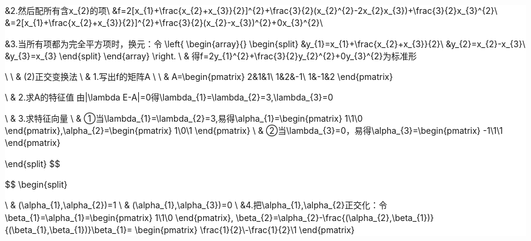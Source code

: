 &2.然后配所有含x_{2}的项\\
&f=2[x_{1}+\frac{x_{2}+x_{3}}{2}]^{2}+\frac{3}{2}(x_{2}^{2}-2x_{2}x_{3})+\frac{3}{2}x_{3}^{2}\\
&=2[x_{1}+\frac{x_{2}+x_{3}}{2}]^{2}+\frac{3}{2}(x_{2}-x_{3})^{2}+0x_{3}^{2}\\

&3.当所有项都为完全平方项时，换元：令
\left\{
	\begin{array}{}
		\begin{split}
            &y_{1}=x_{1}+\frac{x_{2}+x_{3}}{2}\\
            &y_{2}=x_{2}-x_{3}\\
            &y_{3}=x_{3}
        \end{split}
	\end{array}
\right.
\\ &
得f=2y_{1}^{2}+\frac{3}{2}y_{2}^{2}+0y_{3}^{2}为标准形

\\ \\ &
(2)正交变换法
\\ &
1.写出f的矩阵A
\\ \\ &
A=\begin{pmatrix}
  2&1&1\\
  1&2&-1\\
  1&-1&2
\end{pmatrix}

\\ &
2.求A的特征值
由|\lambda E-A|=0得\lambda_{1}=\lambda_{2}=3,\lambda_{3}=0

\\ &
3.求特征向量
\\ &
①当\lambda_{1}=\lambda_{2}=3,易得\alpha_{1}=\begin{pmatrix}
  1\\1\\0
\end{pmatrix},\alpha_{2}=\begin{pmatrix}
  1\\0\\1
\end{pmatrix}
\\ &
②当\lambda_{3}=0，易得\alpha_{3}=\begin{pmatrix}
  -1\\1\\1
\end{pmatrix}

\end{split}
$$



$$
\begin{split}

\\ &
(\alpha_{1},\alpha_{2})=1
\\ &
(\alpha_{1},\alpha_{3})=0
\\ &4.把\alpha_{1},\alpha_{2}正交化：令\beta_{1}=\alpha_{1}=\begin{pmatrix}
  1\\1\\0
\end{pmatrix},
\beta_{2}=\alpha_{2}-\frac{(\alpha_{2},\beta_{1})}{(\beta_{1},\beta_{1})}\beta_{1}=
\begin{pmatrix}
  \frac{1}{2}\\-\frac{1}{2}\\1
\end{pmatrix}
